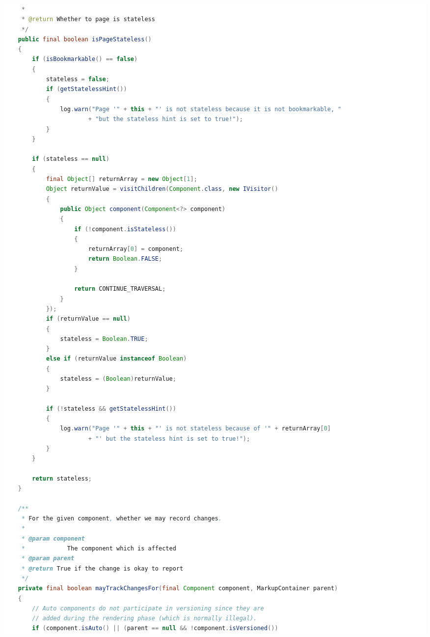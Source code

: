 ```java
	 * 
	 * @return Whether to page is stateless
	 */
	public final boolean isPageStateless()
	{
		if (isBookmarkable() == false)
		{
			stateless = false;
			if (getStatelessHint())
			{
				log.warn("Page '" + this + "' is not stateless because it is not bookmarkable, "
						+ "but the stateless hint is set to true!");
			}
		}

		if (stateless == null)
		{
			final Object[] returnArray = new Object[1];
			Object returnValue = visitChildren(Component.class, new IVisitor()
			{
				public Object component(Component<?> component)
				{
					if (!component.isStateless())
					{
						returnArray[0] = component;
						return Boolean.FALSE;
					}

					return CONTINUE_TRAVERSAL;
				}
			});
			if (returnValue == null)
			{
				stateless = Boolean.TRUE;
			}
			else if (returnValue instanceof Boolean)
			{
				stateless = (Boolean)returnValue;
			}

			if (!stateless && getStatelessHint())
			{
				log.warn("Page '" + this + "' is not stateless because of '" + returnArray[0]
						+ "' but the stateless hint is set to true!");
			}
		}

		return stateless;
	}

	/**
	 * For the given component, whether we may record changes.
	 * 
	 * @param component
	 *            The component which is affected
	 * @param parent
	 * @return True if the change is okay to report
	 */
	private final boolean mayTrackChangesFor(final Component component, MarkupContainer parent)
	{
		// Auto components do not participate in versioning since they are
		// added during the rendering phase (which is normally illegal).
		if (component.isAuto() || (parent == null && !component.isVersioned())
```